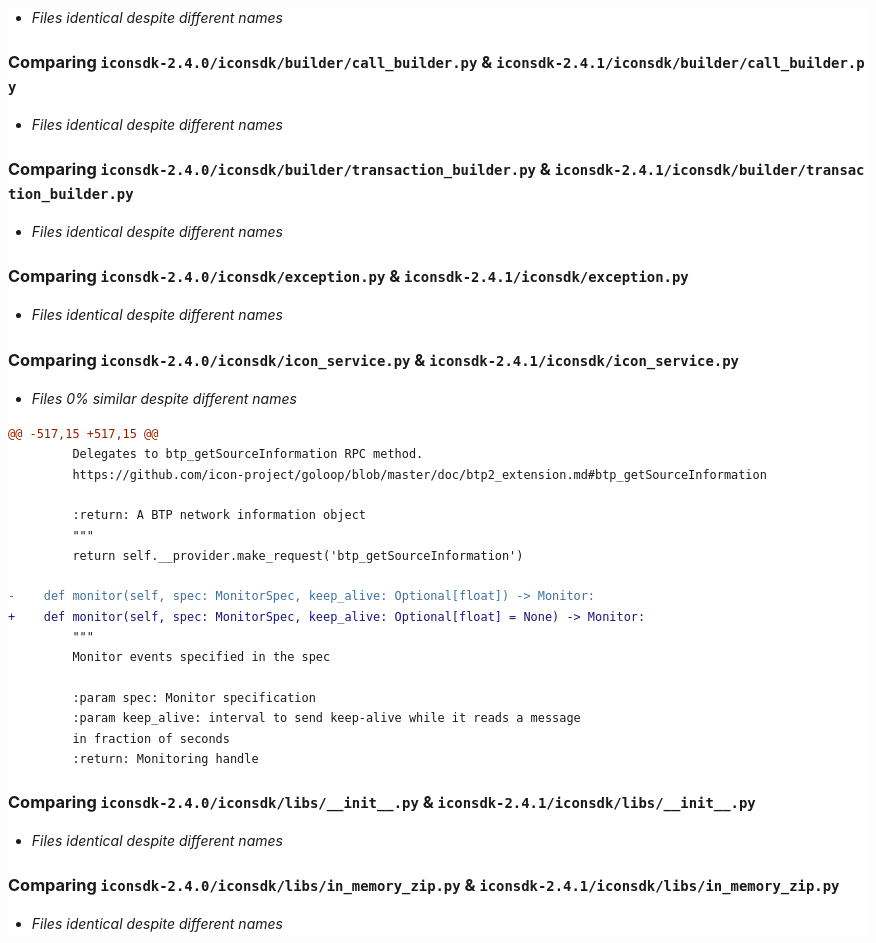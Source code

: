  * *Files identical despite different names*

### Comparing `iconsdk-2.4.0/iconsdk/builder/call_builder.py` & `iconsdk-2.4.1/iconsdk/builder/call_builder.py`

 * *Files identical despite different names*

### Comparing `iconsdk-2.4.0/iconsdk/builder/transaction_builder.py` & `iconsdk-2.4.1/iconsdk/builder/transaction_builder.py`

 * *Files identical despite different names*

### Comparing `iconsdk-2.4.0/iconsdk/exception.py` & `iconsdk-2.4.1/iconsdk/exception.py`

 * *Files identical despite different names*

### Comparing `iconsdk-2.4.0/iconsdk/icon_service.py` & `iconsdk-2.4.1/iconsdk/icon_service.py`

 * *Files 0% similar despite different names*

```diff
@@ -517,15 +517,15 @@
         Delegates to btp_getSourceInformation RPC method.
         https://github.com/icon-project/goloop/blob/master/doc/btp2_extension.md#btp_getSourceInformation
 
         :return: A BTP network information object
         """
         return self.__provider.make_request('btp_getSourceInformation')
 
-    def monitor(self, spec: MonitorSpec, keep_alive: Optional[float]) -> Monitor:
+    def monitor(self, spec: MonitorSpec, keep_alive: Optional[float] = None) -> Monitor:
         """
         Monitor events specified in the spec
 
         :param spec: Monitor specification
         :param keep_alive: interval to send keep-alive while it reads a message
         in fraction of seconds
         :return: Monitoring handle
```

### Comparing `iconsdk-2.4.0/iconsdk/libs/__init__.py` & `iconsdk-2.4.1/iconsdk/libs/__init__.py`

 * *Files identical despite different names*

### Comparing `iconsdk-2.4.0/iconsdk/libs/in_memory_zip.py` & `iconsdk-2.4.1/iconsdk/libs/in_memory_zip.py`

 * *Files identical despite different names*
